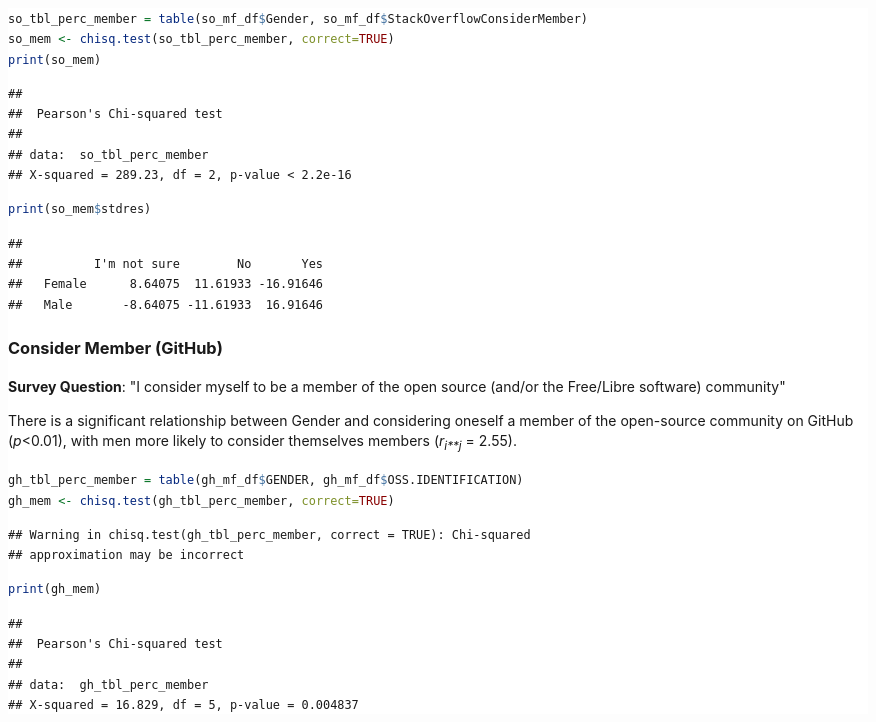``` r
so_tbl_perc_member = table(so_mf_df$Gender, so_mf_df$StackOverflowConsiderMember)
so_mem <- chisq.test(so_tbl_perc_member, correct=TRUE)
print(so_mem)
```

    ## 
    ##  Pearson's Chi-squared test
    ## 
    ## data:  so_tbl_perc_member
    ## X-squared = 289.23, df = 2, p-value < 2.2e-16

``` r
print(so_mem$stdres)
```

    ##         
    ##          I'm not sure        No       Yes
    ##   Female      8.64075  11.61933 -16.91646
    ##   Male       -8.64075 -11.61933  16.91646

### Consider Member (GitHub)

**Survey Question**: "I consider myself to be a member of the open source (and/or the Free/Libre software) community"

There is a significant relationship between Gender and considering oneself a member of the open-source community on GitHub (*p*&lt;0.01), with men more likely to consider themselves members (*r*<sub>*i**j*</sub> = 2.55).

``` r
gh_tbl_perc_member = table(gh_mf_df$GENDER, gh_mf_df$OSS.IDENTIFICATION)
gh_mem <- chisq.test(gh_tbl_perc_member, correct=TRUE)
```

    ## Warning in chisq.test(gh_tbl_perc_member, correct = TRUE): Chi-squared
    ## approximation may be incorrect

``` r
print(gh_mem) 
```

    ## 
    ##  Pearson's Chi-squared test
    ## 
    ## data:  gh_tbl_perc_member
    ## X-squared = 16.829, df = 5, p-value = 0.004837
